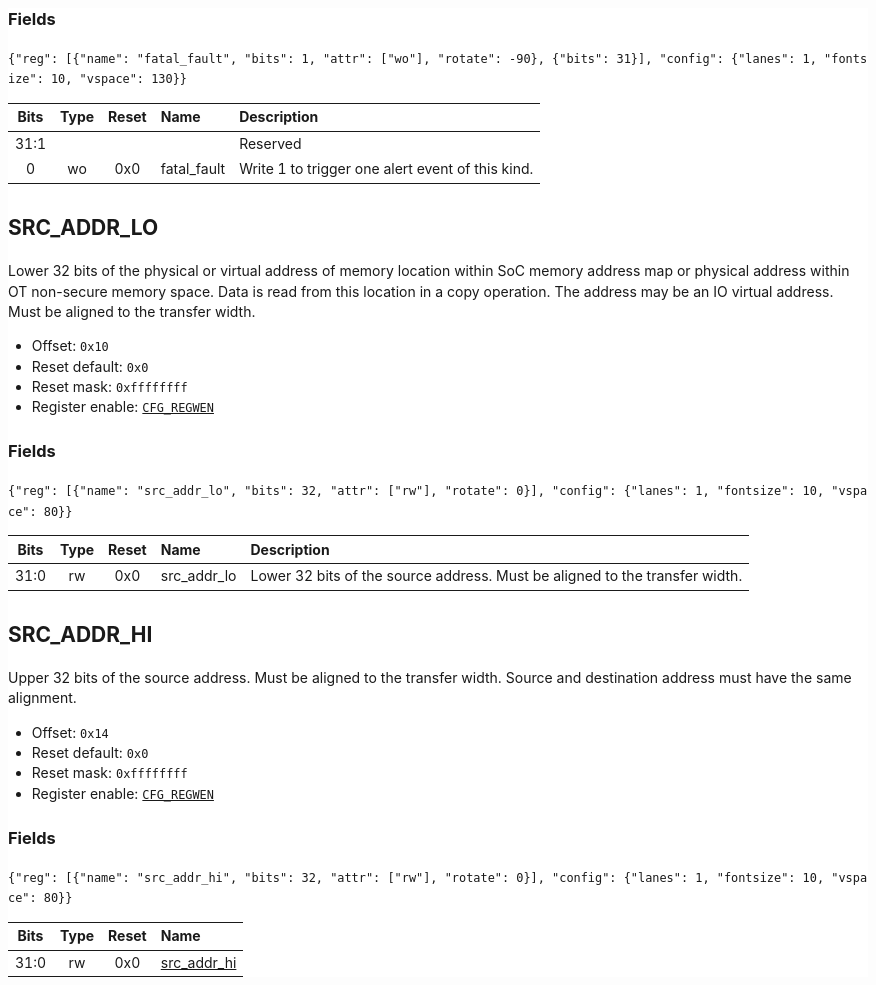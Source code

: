 ### Fields

```wavejson
{"reg": [{"name": "fatal_fault", "bits": 1, "attr": ["wo"], "rotate": -90}, {"bits": 31}], "config": {"lanes": 1, "fontsize": 10, "vspace": 130}}
```

|  Bits  |  Type  |  Reset  | Name        | Description                                      |
|:------:|:------:|:-------:|:------------|:-------------------------------------------------|
|  31:1  |        |         |             | Reserved                                         |
|   0    |   wo   |   0x0   | fatal_fault | Write 1 to trigger one alert event of this kind. |

## SRC_ADDR_LO
Lower 32 bits of the physical or virtual address of memory location within SoC memory address map or physical address within OT non-secure memory space.
Data is read from this location in a copy operation.
The address may be an IO virtual address.
Must be aligned to the transfer width.
- Offset: `0x10`
- Reset default: `0x0`
- Reset mask: `0xffffffff`
- Register enable: [`CFG_REGWEN`](#cfg_regwen)

### Fields

```wavejson
{"reg": [{"name": "src_addr_lo", "bits": 32, "attr": ["rw"], "rotate": 0}], "config": {"lanes": 1, "fontsize": 10, "vspace": 80}}
```

|  Bits  |  Type  |  Reset  | Name        | Description                                                                 |
|:------:|:------:|:-------:|:------------|:----------------------------------------------------------------------------|
|  31:0  |   rw   |   0x0   | src_addr_lo | Lower 32 bits of the source address. Must be aligned to the transfer width. |

## SRC_ADDR_HI
Upper 32 bits of the source address.
Must be aligned to the transfer width.
Source and destination address must have the same alignment.
- Offset: `0x14`
- Reset default: `0x0`
- Reset mask: `0xffffffff`
- Register enable: [`CFG_REGWEN`](#cfg_regwen)

### Fields

```wavejson
{"reg": [{"name": "src_addr_hi", "bits": 32, "attr": ["rw"], "rotate": 0}], "config": {"lanes": 1, "fontsize": 10, "vspace": 80}}
```

|  Bits  |  Type  |  Reset  | Name                                     |
|:------:|:------:|:-------:|:-----------------------------------------|
|  31:0  |   rw   |   0x0   | [src_addr_hi](#src_addr_hi--src_addr_hi) |

